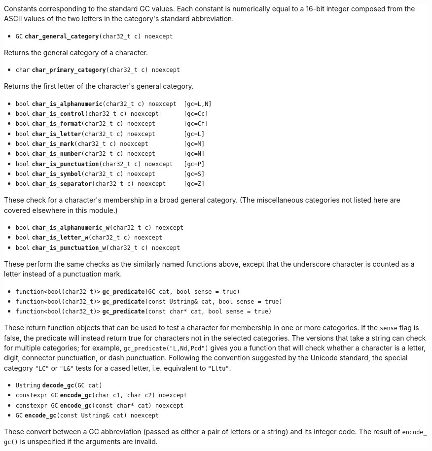 Constants corresponding to the standard GC values. Each constant is
numerically equal to a 16-bit integer composed from the ASCII values of the
two letters in the category's standard abbreviation.

* `GC` **`char_general_category`**`(char32_t c) noexcept`

Returns the general category of a character.

* `char` **`char_primary_category`**`(char32_t c) noexcept`

Returns the first letter of the character's general category.

* `bool` **`char_is_alphanumeric`**`(char32_t c) noexcept  [gc=L,N]`
* `bool` **`char_is_control`**`(char32_t c) noexcept       [gc=Cc]`
* `bool` **`char_is_format`**`(char32_t c) noexcept        [gc=Cf]`
* `bool` **`char_is_letter`**`(char32_t c) noexcept        [gc=L]`
* `bool` **`char_is_mark`**`(char32_t c) noexcept          [gc=M]`
* `bool` **`char_is_number`**`(char32_t c) noexcept        [gc=N]`
* `bool` **`char_is_punctuation`**`(char32_t c) noexcept   [gc=P]`
* `bool` **`char_is_symbol`**`(char32_t c) noexcept        [gc=S]`
* `bool` **`char_is_separator`**`(char32_t c) noexcept     [gc=Z]`

These check for a character's membership in a broad general category. (The
miscellaneous categories not listed here are covered elsewhere in this
module.)

* `bool` **`char_is_alphanumeric_w`**`(char32_t c) noexcept`
* `bool` **`char_is_letter_w`**`(char32_t c) noexcept`
* `bool` **`char_is_punctuation_w`**`(char32_t c) noexcept`

These perform the same checks as the similarly named functions above, except
that the underscore character is counted as a letter instead of a punctuation
mark.

* `function<bool(char32_t)>` **`gc_predicate`**`(GC cat, bool sense = true)`
* `function<bool(char32_t)>` **`gc_predicate`**`(const Ustring& cat, bool sense = true)`
* `function<bool(char32_t)>` **`gc_predicate`**`(const char* cat, bool sense = true)`

These return function objects that can be used to test a character for
membership in one or more categories. If the `sense` flag is false, the
predicate will instead return true for characters not in the selected
categories. The versions that take a string can check for multiple categories;
for example, `gc_predicate("L,Nd,Pcd")` gives you a function that will check
whether a character is a letter, digit, connector punctuation, or dash
punctuation. Following the convention suggested by the Unicode standard, the
special category `"LC"` or `"L&"` tests for a cased letter, i.e. equivalent to
`"Lltu"`.

* `Ustring` **`decode_gc`**`(GC cat)`
* `constexpr GC` **`encode_gc`**`(char c1, char c2) noexcept`
* `constexpr GC` **`encode_gc`**`(const char* cat) noexcept`
* `GC` **`encode_gc`**`(const Ustring& cat) noexcept`

These convert between a GC abbreviation (passed as either a pair of letters or
a string) and its integer code. The result of `encode_gc()` is unspecified if
the arguments are invalid.
